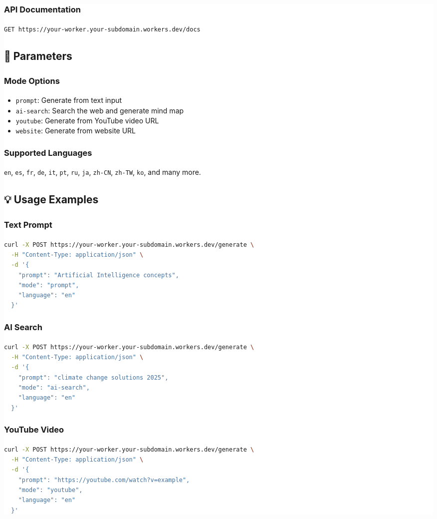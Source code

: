 ### API Documentation
```
GET https://your-worker.your-subdomain.workers.dev/docs
```

## 🔧 Parameters

### Mode Options
- `prompt`: Generate from text input
- `ai-search`: Search the web and generate mind map
- `youtube`: Generate from YouTube video URL
- `website`: Generate from website URL

### Supported Languages
`en`, `es`, `fr`, `de`, `it`, `pt`, `ru`, `ja`, `zh-CN`, `zh-TW`, `ko`, and many more.

## 💡 Usage Examples

### Text Prompt
```bash
curl -X POST https://your-worker.your-subdomain.workers.dev/generate \
  -H "Content-Type: application/json" \
  -d '{
    "prompt": "Artificial Intelligence concepts",
    "mode": "prompt",
    "language": "en"
  }'
```

### AI Search
```bash
curl -X POST https://your-worker.your-subdomain.workers.dev/generate \
  -H "Content-Type: application/json" \
  -d '{
    "prompt": "climate change solutions 2025",
    "mode": "ai-search",
    "language": "en"
  }'
```

### YouTube Video
```bash
curl -X POST https://your-worker.your-subdomain.workers.dev/generate \
  -H "Content-Type: application/json" \
  -d '{
    "prompt": "https://youtube.com/watch?v=example",
    "mode": "youtube",
    "language": "en"
  }'
```
